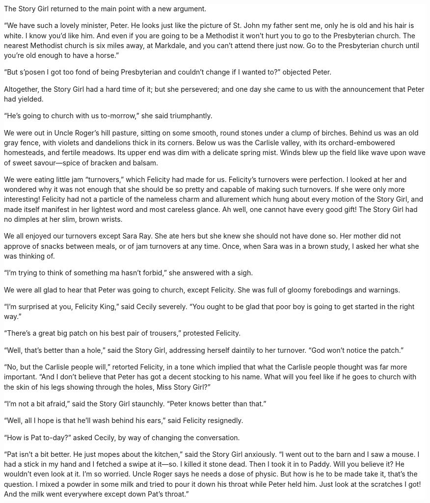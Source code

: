 The Story Girl returned to the main point with a new argument.

“We have such a lovely minister, Peter. He looks just like the picture of St. John my father sent me, only he is old and his hair is white. I know you’d like him. And even if you are going to be a Methodist it won’t hurt you to go to the Presbyterian church. The nearest Methodist church is six miles away, at Markdale, and you can’t attend there just now. Go to the Presbyterian church until you’re old enough to have a horse.”

“But s’posen I got too fond of being Presbyterian and couldn’t change if I wanted to?” objected Peter.

Altogether, the Story Girl had a hard time of it; but she persevered; and one day she came to us with the announcement that Peter had yielded.

“He’s going to church with us to-morrow,” she said triumphantly.

We were out in Uncle Roger’s hill pasture, sitting on some smooth, round stones under a clump of birches. Behind us was an old gray fence, with violets and dandelions thick in its corners. Below us was the Carlisle valley, with its orchard-embowered homesteads, and fertile meadows. Its upper end was dim with a delicate spring mist. Winds blew up the field like wave upon wave of sweet savour—spice of bracken and balsam.

We were eating little jam “turnovers,” which Felicity had made for us. Felicity’s turnovers were perfection. I looked at her and wondered why it was not enough that she should be so pretty and capable of making such turnovers. If she were only more interesting! Felicity had not a particle of the nameless charm and allurement which hung about every motion of the Story Girl, and made itself manifest in her lightest word and most careless glance. Ah well, one cannot have every good gift! The Story Girl had no dimples at her slim, brown wrists.

We all enjoyed our turnovers except Sara Ray. She ate hers but she knew she should not have done so. Her mother did not approve of snacks between meals, or of jam turnovers at any time. Once, when Sara was in a brown study, I asked her what she was thinking of.

“I’m trying to think of something ma hasn’t forbid,” she answered with a sigh.

We were all glad to hear that Peter was going to church, except Felicity. She was full of gloomy forebodings and warnings.

“I’m surprised at you, Felicity King,” said Cecily severely. “You ought to be glad that poor boy is going to get started in the right way.”

“There’s a great big patch on his best pair of trousers,” protested Felicity.

“Well, that’s better than a hole,” said the Story Girl, addressing herself daintily to her turnover. “God won’t notice the patch.”

“No, but the Carlisle people will,” retorted Felicity, in a tone which implied that what the Carlisle people thought was far more important. “And I don’t believe that Peter has got a decent stocking to his name. What will you feel like if he goes to church with the skin of his legs showing through the holes, Miss Story Girl?”

“I’m not a bit afraid,” said the Story Girl staunchly. “Peter knows better than that.”

“Well, all I hope is that he’ll wash behind his ears,” said Felicity resignedly.

“How is Pat to-day?” asked Cecily, by way of changing the conversation.

“Pat isn’t a bit better. He just mopes about the kitchen,” said the Story Girl anxiously. “I went out to the barn and I saw a mouse. I had a stick in my hand and I fetched a swipe at it—so. I killed it stone dead. Then I took it in to Paddy. Will you believe it? He wouldn’t even look at it. I’m so worried. Uncle Roger says he needs a dose of physic. But how is he to be made take it, that’s the question. I mixed a powder in some milk and tried to pour it down his throat while Peter held him. Just look at the scratches I got! And the milk went everywhere except down Pat’s throat.”
